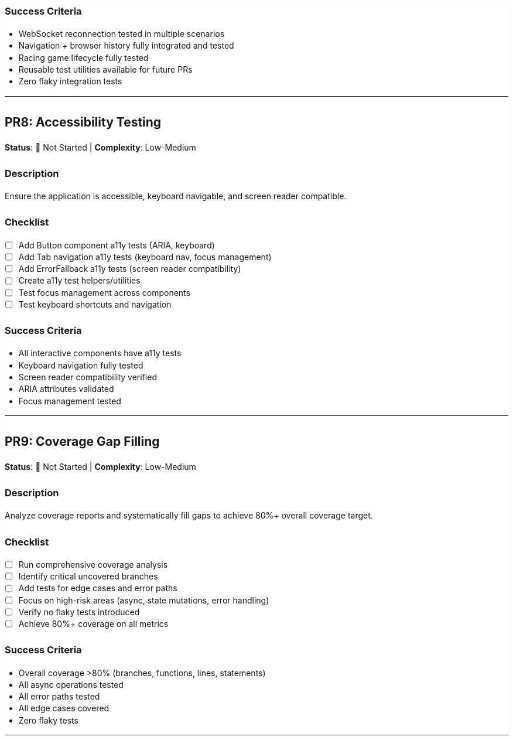 ### Success Criteria
- WebSocket reconnection tested in multiple scenarios
- Navigation + browser history fully integrated and tested
- Racing game lifecycle fully tested
- Reusable test utilities available for future PRs
- Zero flaky integration tests

---

## PR8: Accessibility Testing
**Status**: 🔴 Not Started | **Complexity**: Low-Medium

### Description
Ensure the application is accessible, keyboard navigable, and screen reader compatible.

### Checklist
- [ ] Add Button component a11y tests (ARIA, keyboard)
- [ ] Add Tab navigation a11y tests (keyboard nav, focus management)
- [ ] Add ErrorFallback a11y tests (screen reader compatibility)
- [ ] Create a11y test helpers/utilities
- [ ] Test focus management across components
- [ ] Test keyboard shortcuts and navigation

### Success Criteria
- All interactive components have a11y tests
- Keyboard navigation fully tested
- Screen reader compatibility verified
- ARIA attributes validated
- Focus management tested

---

## PR9: Coverage Gap Filling
**Status**: 🔴 Not Started | **Complexity**: Low-Medium

### Description
Analyze coverage reports and systematically fill gaps to achieve 80%+ overall coverage target.

### Checklist
- [ ] Run comprehensive coverage analysis
- [ ] Identify critical uncovered branches
- [ ] Add tests for edge cases and error paths
- [ ] Focus on high-risk areas (async, state mutations, error handling)
- [ ] Verify no flaky tests introduced
- [ ] Achieve 80%+ coverage on all metrics

### Success Criteria
- Overall coverage >80% (branches, functions, lines, statements)
- All async operations tested
- All error paths tested
- All edge cases covered
- Zero flaky tests

---